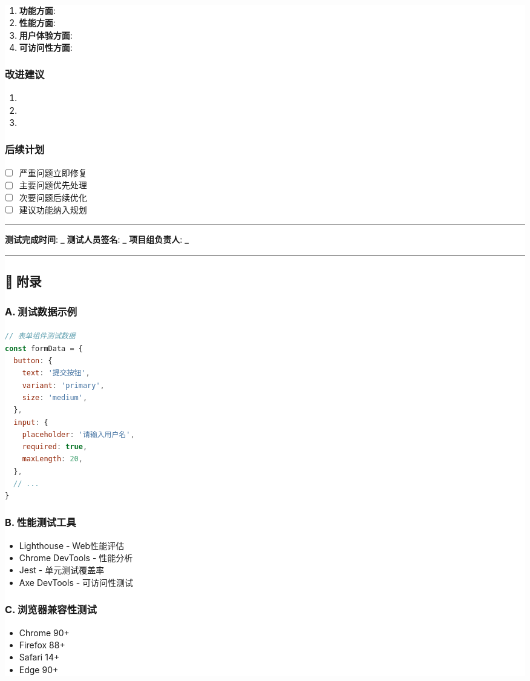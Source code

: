 1. **功能方面**:
2. **性能方面**:
3. **用户体验方面**:
4. **可访问性方面**:

### 改进建议

1.
2.
3.

### 后续计划

- [ ] 严重问题立即修复
- [ ] 主要问题优先处理
- [ ] 次要问题后续优化
- [ ] 建议功能纳入规划

---

**测试完成时间**: ********\_********
**测试人员签名**: ********\_********
**项目组负责人**: ********\_********

---

## 📎 附录

### A. 测试数据示例

```javascript
// 表单组件测试数据
const formData = {
  button: {
    text: '提交按钮',
    variant: 'primary',
    size: 'medium',
  },
  input: {
    placeholder: '请输入用户名',
    required: true,
    maxLength: 20,
  },
  // ...
}
```

### B. 性能测试工具

- Lighthouse - Web性能评估
- Chrome DevTools - 性能分析
- Jest - 单元测试覆盖率
- Axe DevTools - 可访问性测试

### C. 浏览器兼容性测试

- Chrome 90+
- Firefox 88+
- Safari 14+
- Edge 90+
